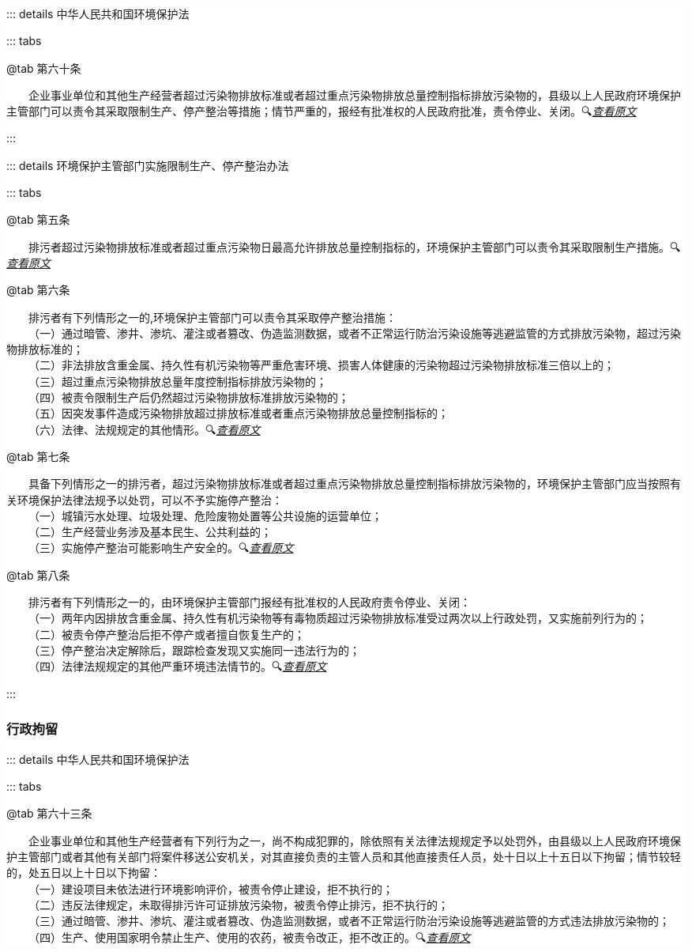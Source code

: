 ::: details 中华人民共和国环境保护法

::: tabs

@tab 第六十条
 
&emsp;&emsp;企业事业单位和其他生产经营者超过污染物排放标准或者超过重点污染物排放总量控制指标排放污染物的，县级以上人民政府环境保护主管部门可以责令其采取限制生产、停产整治等措施；情节严重的，报经有批准权的人民政府批准，责令停业、关闭。:mag:*[查看原文](/posts/P1/zhrmghghjbhf/#t60)*

:::

::: details 环境保护主管部门实施限制生产、停产整治办法

::: tabs

@tab 第五条

&emsp;&emsp;排污者超过污染物排放标准或者超过重点污染物日最高允许排放总量控制指标的，环境保护主管部门可以责令其采取限制生产措施。:mag:*[查看原文](/posts/P4/hjbhzgbmssxzsctczzbf/#t5)*

@tab 第六条

&emsp;&emsp;排污者有下列情形之一的,环境保护主管部门可以责令其采取停产整治措施：<br>
&emsp;&emsp;（一）通过暗管、渗井、渗坑、灌注或者篡改、伪造监测数据，或者不正常运行防治污染设施等逃避监管的方式排放污染物，超过污染物排放标准的；<br>
&emsp;&emsp;（二）非法排放含重金属、持久性有机污染物等严重危害环境、损害人体健康的污染物超过污染物排放标准三倍以上的；<br>
&emsp;&emsp;（三）超过重点污染物排放总量年度控制指标排放污染物的；<br>
&emsp;&emsp;（四）被责令限制生产后仍然超过污染物排放标准排放污染物的；<br>
&emsp;&emsp;（五）因突发事件造成污染物排放超过排放标准或者重点污染物排放总量控制指标的；<br>
&emsp;&emsp;（六）法律、法规规定的其他情形。:mag:*[查看原文](/posts/P4/hjbhzgbmssxzsctczzbf/#t6)*

@tab 第七条

&emsp;&emsp;具备下列情形之一的排污者，超过污染物排放标准或者超过重点污染物排放总量控制指标排放污染物的，环境保护主管部门应当按照有关环境保护法律法规予以处罚，可以不予实施停产整治：<br>
&emsp;&emsp;（一）城镇污水处理、垃圾处理、危险废物处置等公共设施的运营单位；<br>
&emsp;&emsp;（二）生产经营业务涉及基本民生、公共利益的；<br>
&emsp;&emsp;（三）实施停产整治可能影响生产安全的。:mag:*[查看原文](/posts/P4/hjbhzgbmssxzsctczzbf/#t7)*

@tab 第八条

&emsp;&emsp;排污者有下列情形之一的，由环境保护主管部门报经有批准权的人民政府责令停业、关闭：<br>
&emsp;&emsp;（一）两年内因排放含重金属、持久性有机污染物等有毒物质超过污染物排放标准受过两次以上行政处罚，又实施前列行为的；<br>
&emsp;&emsp;（二）被责令停产整治后拒不停产或者擅自恢复生产的；<br>
&emsp;&emsp;（三）停产整治决定解除后，跟踪检查发现又实施同一违法行为的；<br>
&emsp;&emsp;（四）法律法规规定的其他严重环境违法情节的。:mag:*[查看原文](/posts/P4/hjbhzgbmssxzsctczzbf/#t8)*

:::

### 行政拘留

::: details 中华人民共和国环境保护法

::: tabs

@tab 第六十三条
 
&emsp;&emsp;企业事业单位和其他生产经营者有下列行为之一，尚不构成犯罪的，除依照有关法律法规规定予以处罚外，由县级以上人民政府环境保护主管部门或者其他有关部门将案件移送公安机关，对其直接负责的主管人员和其他直接责任人员，处十日以上十五日以下拘留；情节较轻的，处五日以上十日以下拘留：<br>
&emsp;&emsp;（一）建设项目未依法进行环境影响评价，被责令停止建设，拒不执行的；<br>
&emsp;&emsp;（二）违反法律规定，未取得排污许可证排放污染物，被责令停止排污，拒不执行的；<br>
&emsp;&emsp;（三）通过暗管、渗井、渗坑、灌注或者篡改、伪造监测数据，或者不正常运行防治污染设施等逃避监管的方式违法排放污染物的；<br>
&emsp;&emsp;（四）生产、使用国家明令禁止生产、使用的农药，被责令改正，拒不改正的。:mag:*[查看原文](/posts/P1/zhrmghghjbhf/#t63)*
